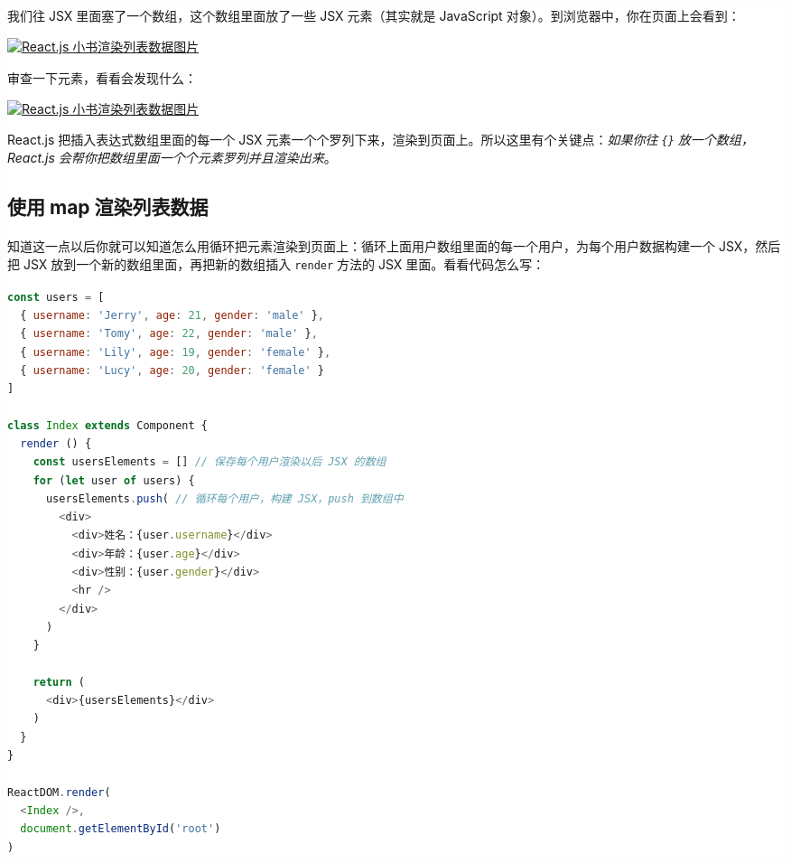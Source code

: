 我们往 JSX 里面塞了一个数组，这个数组里面放了一些 JSX 元素（其实就是 JavaScript 对象）。到浏览器中，你在页面上会看到：

<a href="http://huzidaha.github.io/static/assets/img/posts/3ADE3817-7D91-4462-830D-1802D8345326.png" target="_blank">![React.js 小书渲染列表数据图片](http://huzidaha.github.io/static/assets/img/posts/3ADE3817-7D91-4462-830D-1802D8345326.png)</a>

审查一下元素，看看会发现什么：

<a href="http://huzidaha.github.io/static/assets/img/posts/05FD6746-FEF5-4253-9802-EB563643DEDC.png" target="_blank">![React.js 小书渲染列表数据图片](http://huzidaha.github.io/static/assets/img/posts/05FD6746-FEF5-4253-9802-EB563643DEDC.png)</a>

React.js 把插入表达式数组里面的每一个 JSX 元素一个个罗列下来，渲染到页面上。所以这里有个关键点：*如果你往 `{}` 放一个数组，React.js 会帮你把数组里面一个个元素罗列并且渲染出来*。

## 使用 map 渲染列表数据
知道这一点以后你就可以知道怎么用循环把元素渲染到页面上：循环上面用户数组里面的每一个用户，为每个用户数据构建一个 JSX，然后把 JSX 放到一个新的数组里面，再把新的数组插入 `render` 方法的 JSX 里面。看看代码怎么写：

```javascript
const users = [
  { username: 'Jerry', age: 21, gender: 'male' },
  { username: 'Tomy', age: 22, gender: 'male' },
  { username: 'Lily', age: 19, gender: 'female' },
  { username: 'Lucy', age: 20, gender: 'female' }
]

class Index extends Component {
  render () {
    const usersElements = [] // 保存每个用户渲染以后 JSX 的数组
    for (let user of users) {
      usersElements.push( // 循环每个用户，构建 JSX，push 到数组中
        <div>
          <div>姓名：{user.username}</div>
          <div>年龄：{user.age}</div>
          <div>性别：{user.gender}</div>
          <hr />
        </div>
      )
    }

    return (
      <div>{usersElements}</div>
    )
  }
}

ReactDOM.render(
  <Index />,
  document.getElementById('root')
)
```
